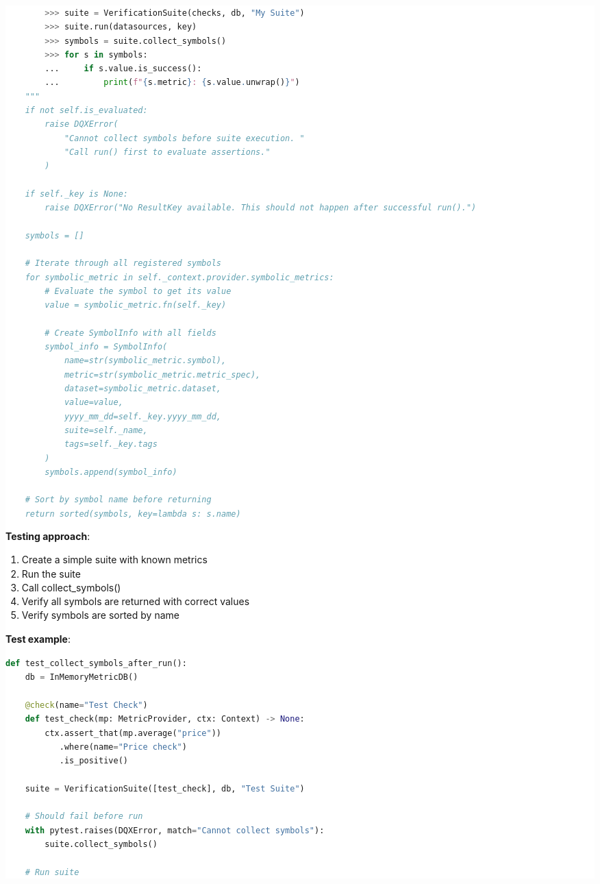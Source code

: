 ```python
        >>> suite = VerificationSuite(checks, db, "My Suite")
        >>> suite.run(datasources, key)
        >>> symbols = suite.collect_symbols()
        >>> for s in symbols:
        ...     if s.value.is_success():
        ...         print(f"{s.metric}: {s.value.unwrap()}")
    """
    if not self.is_evaluated:
        raise DQXError(
            "Cannot collect symbols before suite execution. "
            "Call run() first to evaluate assertions."
        )

    if self._key is None:
        raise DQXError("No ResultKey available. This should not happen after successful run().")

    symbols = []

    # Iterate through all registered symbols
    for symbolic_metric in self._context.provider.symbolic_metrics:
        # Evaluate the symbol to get its value
        value = symbolic_metric.fn(self._key)

        # Create SymbolInfo with all fields
        symbol_info = SymbolInfo(
            name=str(symbolic_metric.symbol),
            metric=str(symbolic_metric.metric_spec),
            dataset=symbolic_metric.dataset,
            value=value,
            yyyy_mm_dd=self._key.yyyy_mm_dd,
            suite=self._name,
            tags=self._key.tags
        )
        symbols.append(symbol_info)

    # Sort by symbol name before returning
    return sorted(symbols, key=lambda s: s.name)
```

**Testing approach**:
1. Create a simple suite with known metrics
2. Run the suite
3. Call collect_symbols()
4. Verify all symbols are returned with correct values
5. Verify symbols are sorted by name

**Test example**:
```python
def test_collect_symbols_after_run():
    db = InMemoryMetricDB()

    @check(name="Test Check")
    def test_check(mp: MetricProvider, ctx: Context) -> None:
        ctx.assert_that(mp.average("price"))
           .where(name="Price check")
           .is_positive()

    suite = VerificationSuite([test_check], db, "Test Suite")

    # Should fail before run
    with pytest.raises(DQXError, match="Cannot collect symbols"):
        suite.collect_symbols()

    # Run suite
```